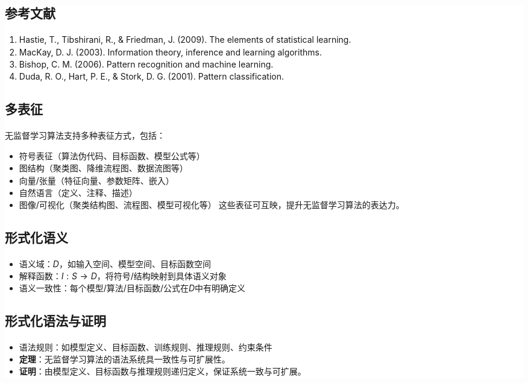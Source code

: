 ## 参考文献

1. Hastie, T., Tibshirani, R., & Friedman, J. (2009). The elements of statistical learning.
2. MacKay, D. J. (2003). Information theory, inference and learning algorithms.
3. Bishop, C. M. (2006). Pattern recognition and machine learning.
4. Duda, R. O., Hart, P. E., & Stork, D. G. (2001). Pattern classification.

## 多表征

无监督学习算法支持多种表征方式，包括：

- 符号表征（算法伪代码、目标函数、模型公式等）
- 图结构（聚类图、降维流程图、数据流图等）
- 向量/张量（特征向量、参数矩阵、嵌入）
- 自然语言（定义、注释、描述）
- 图像/可视化（聚类结构图、流程图、模型可视化等）
这些表征可互映，提升无监督学习算法的表达力。

## 形式化语义

- 语义域：$D$，如输入空间、模型空间、目标函数空间
- 解释函数：$I: S \to D$，将符号/结构映射到具体语义对象
- 语义一致性：每个模型/算法/目标函数/公式在$D$中有明确定义

## 形式化语法与证明

- 语法规则：如模型定义、目标函数、训练规则、推理规则、约束条件
- **定理**：无监督学习算法的语法系统具一致性与可扩展性。
- **证明**：由模型定义、目标函数与推理规则递归定义，保证系统一致与可扩展。
